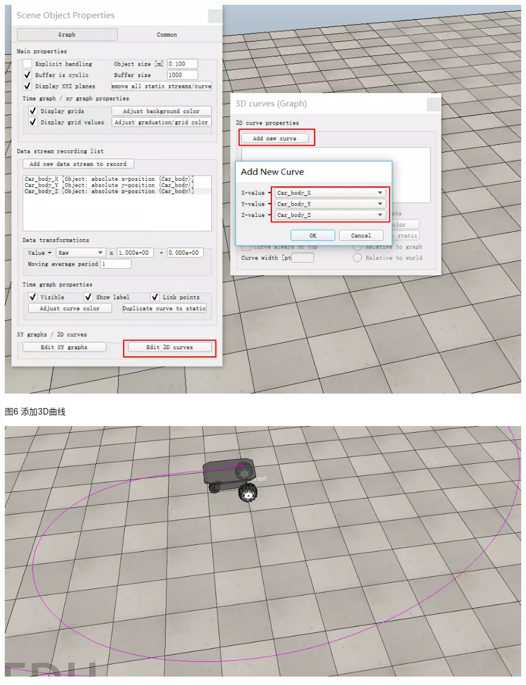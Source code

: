 ![img](Vrep.assets/1924165-3dc641a040f72fa2.webp)

图6 添加3D曲线





![img](Vrep.assets/1924165-11ccdf0d991ff417.webp)
